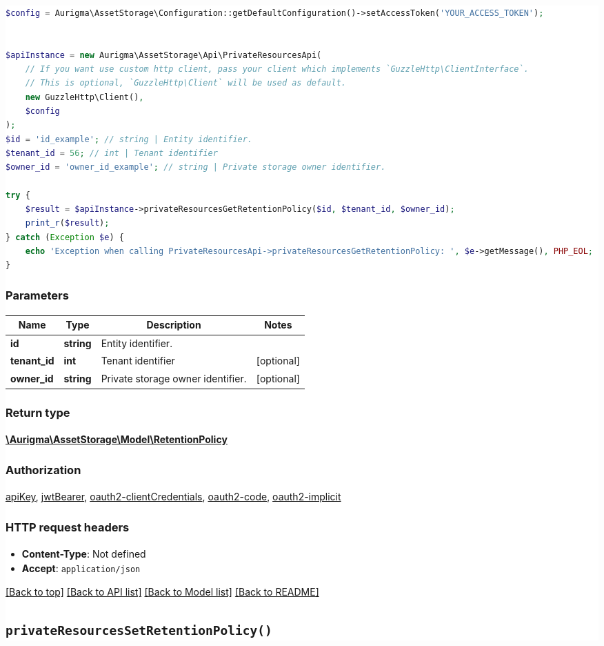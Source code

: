 ```php
$config = Aurigma\AssetStorage\Configuration::getDefaultConfiguration()->setAccessToken('YOUR_ACCESS_TOKEN');


$apiInstance = new Aurigma\AssetStorage\Api\PrivateResourcesApi(
    // If you want use custom http client, pass your client which implements `GuzzleHttp\ClientInterface`.
    // This is optional, `GuzzleHttp\Client` will be used as default.
    new GuzzleHttp\Client(),
    $config
);
$id = 'id_example'; // string | Entity identifier.
$tenant_id = 56; // int | Tenant identifier
$owner_id = 'owner_id_example'; // string | Private storage owner identifier.

try {
    $result = $apiInstance->privateResourcesGetRetentionPolicy($id, $tenant_id, $owner_id);
    print_r($result);
} catch (Exception $e) {
    echo 'Exception when calling PrivateResourcesApi->privateResourcesGetRetentionPolicy: ', $e->getMessage(), PHP_EOL;
}
```

### Parameters

Name | Type | Description  | Notes
------------- | ------------- | ------------- | -------------
 **id** | **string**| Entity identifier. |
 **tenant_id** | **int**| Tenant identifier | [optional]
 **owner_id** | **string**| Private storage owner identifier. | [optional]

### Return type

[**\Aurigma\AssetStorage\Model\RetentionPolicy**](../Model/RetentionPolicy.md)

### Authorization

[apiKey](../../README.md#apiKey), [jwtBearer](../../README.md#jwtBearer), [oauth2-clientCredentials](../../README.md#oauth2-clientCredentials), [oauth2-code](../../README.md#oauth2-code), [oauth2-implicit](../../README.md#oauth2-implicit)

### HTTP request headers

- **Content-Type**: Not defined
- **Accept**: `application/json`

[[Back to top]](#) [[Back to API list]](../../README.md#endpoints)
[[Back to Model list]](../../README.md#models)
[[Back to README]](../../README.md)

## `privateResourcesSetRetentionPolicy()`
